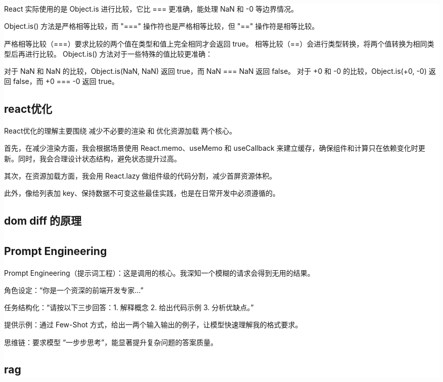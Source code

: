 React 实际使用的是 Object.is 进行比较，它比 === 更准确，能处理 NaN 和 -0 等边界情况。

Object.is() 方法是严格相等比较，而 "===" 操作符也是严格相等比较，但 "==" 操作符是相等比较。

严格相等比较（===）要求比较的两个值在类型和值上完全相同才会返回 true。
相等比较（==）会进行类型转换，将两个值转换为相同类型后再进行比较。
Object.is() 方法对于一些特殊的值比较更准确：

对于 NaN 和 NaN 的比较，Object.is(NaN, NaN) 返回 true，而 NaN === NaN 返回 false。
对于 +0 和 -0 的比较，Object.is(+0, -0) 返回 false，而 +0 === -0 返回 true。


## react优化
React优化的理解主要围绕 减少不必要的渲染 和 优化资源加载 两个核心。

首先，在减少渲染方面，我会根据场景使用 React.memo、useMemo 和 useCallback 来建立缓存，确保组件和计算只在依赖变化时更新。同时，我会合理设计状态结构，避免状态提升过高。

其次，在资源加载方面，我会用 React.lazy 做组件级的代码分割，减少首屏资源体积。

此外，像给列表加 key、保持数据不可变这些最佳实践，也是在日常开发中必须遵循的。

## dom diff 的原理

## Prompt Engineering
Prompt Engineering（提示词工程）：这是调用的核心。我深知一个模糊的请求会得到无用的结果。

角色设定：“你是一个资深的前端开发专家...”

任务结构化：“请按以下三步回答：1. 解释概念 2. 给出代码示例 3. 分析优缺点。”

提供示例：通过 Few-Shot 方式，给出一两个输入输出的例子，让模型快速理解我的格式要求。

思维链：要求模型 “一步步思考”，能显著提升复杂问题的答案质量。

## rag

